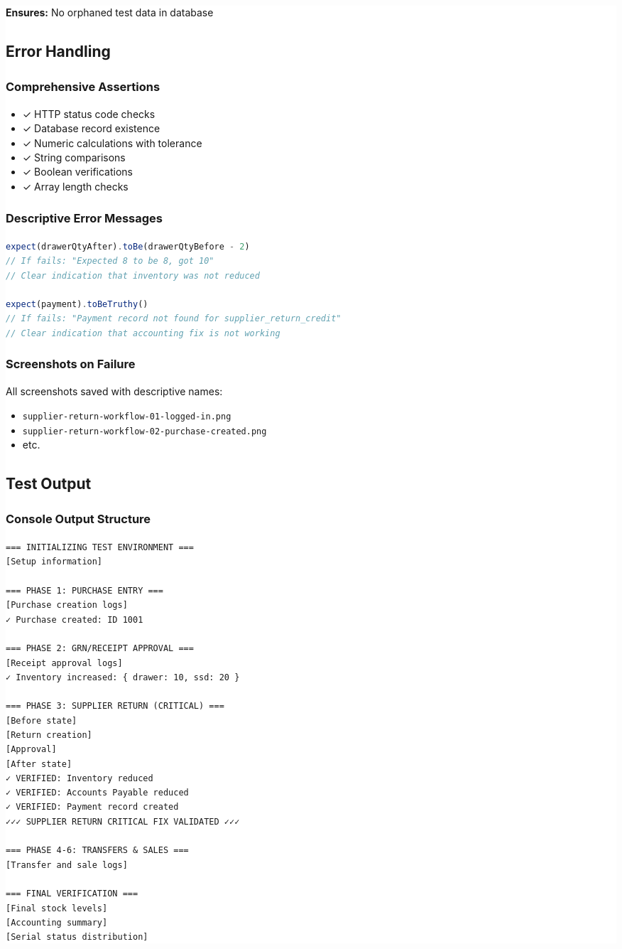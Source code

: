 **Ensures:** No orphaned test data in database

## Error Handling

### Comprehensive Assertions
- ✓ HTTP status code checks
- ✓ Database record existence
- ✓ Numeric calculations with tolerance
- ✓ String comparisons
- ✓ Boolean verifications
- ✓ Array length checks

### Descriptive Error Messages
```typescript
expect(drawerQtyAfter).toBe(drawerQtyBefore - 2)
// If fails: "Expected 8 to be 8, got 10"
// Clear indication that inventory was not reduced

expect(payment).toBeTruthy()
// If fails: "Payment record not found for supplier_return_credit"
// Clear indication that accounting fix is not working
```

### Screenshots on Failure
All screenshots saved with descriptive names:
- `supplier-return-workflow-01-logged-in.png`
- `supplier-return-workflow-02-purchase-created.png`
- etc.

## Test Output

### Console Output Structure

```
=== INITIALIZING TEST ENVIRONMENT ===
[Setup information]

=== PHASE 1: PURCHASE ENTRY ===
[Purchase creation logs]
✓ Purchase created: ID 1001

=== PHASE 2: GRN/RECEIPT APPROVAL ===
[Receipt approval logs]
✓ Inventory increased: { drawer: 10, ssd: 20 }

=== PHASE 3: SUPPLIER RETURN (CRITICAL) ===
[Before state]
[Return creation]
[Approval]
[After state]
✓ VERIFIED: Inventory reduced
✓ VERIFIED: Accounts Payable reduced
✓ VERIFIED: Payment record created
✓✓✓ SUPPLIER RETURN CRITICAL FIX VALIDATED ✓✓✓

=== PHASE 4-6: TRANSFERS & SALES ===
[Transfer and sale logs]

=== FINAL VERIFICATION ===
[Final stock levels]
[Accounting summary]
[Serial status distribution]
```